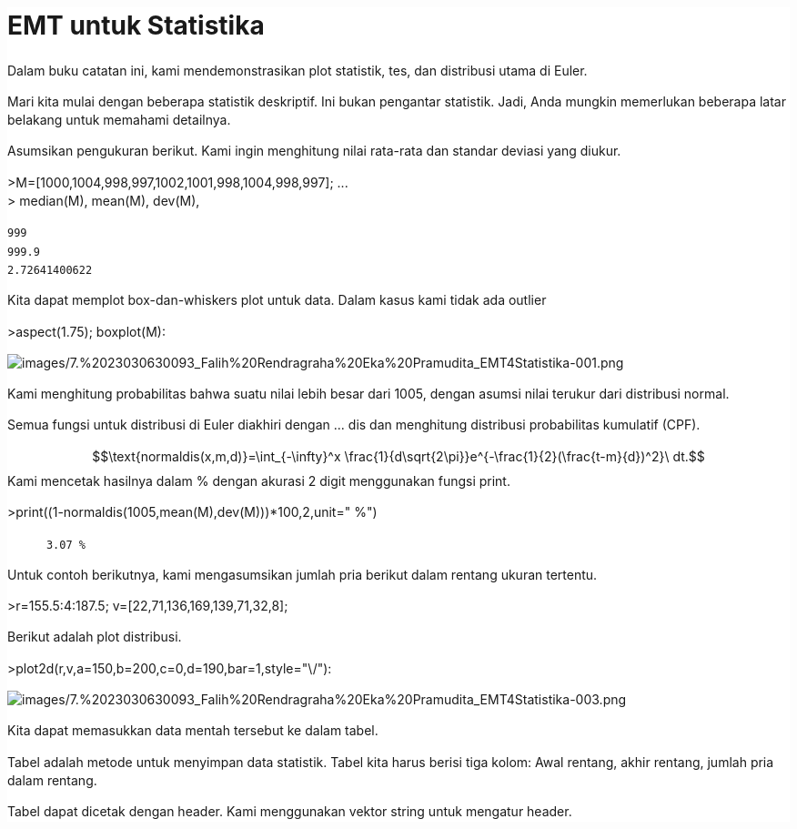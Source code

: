 ﻿# EMT untuk Statistika

Dalam buku catatan ini, kami mendemonstrasikan plot statistik, tes,
dan distribusi utama di Euler.

Mari kita mulai dengan beberapa statistik deskriptif. Ini bukan
pengantar statistik. Jadi, Anda mungkin memerlukan beberapa latar
belakang untuk memahami detailnya.

Asumsikan pengukuran berikut. Kami ingin menghitung nilai rata-rata
dan standar deviasi yang diukur.

\>M=[1000,1004,998,997,1002,1001,998,1004,998,997]; ...  
\>   median(M), mean(M), dev(M),

    999
    999.9
    2.72641400622

Kita dapat memplot box-dan-whiskers plot untuk data. Dalam kasus kami
tidak ada outlier

\>aspect(1.75); boxplot(M):

![images/7.%2023030630093_Falih%20Rendragraha%20Eka%20Pramudita_EMT4Statistika-001.png](images/7.%2023030630093_Falih%20Rendragraha%20Eka%20Pramudita_EMT4Statistika-001.png)

Kami menghitung probabilitas bahwa suatu nilai lebih besar dari 1005,
dengan asumsi nilai terukur dari distribusi normal.

Semua fungsi untuk distribusi di Euler diakhiri dengan ... dis dan
menghitung distribusi probabilitas kumulatif (CPF).

$$\text{normaldis(x,m,d)}=\int_{-\infty}^x \frac{1}{d\sqrt{2\pi}}e^{-\frac{1}{2}(\frac{t-m}{d})^2}\ dt.$$Kami mencetak hasilnya dalam % dengan akurasi 2 digit menggunakan
fungsi print.

\>print((1-normaldis(1005,mean(M),dev(M)))\*100,2,unit=" %")

          3.07 %

Untuk contoh berikutnya, kami mengasumsikan jumlah pria berikut dalam
rentang ukuran tertentu.

\>r=155.5:4:187.5; v=[22,71,136,169,139,71,32,8];

Berikut adalah plot distribusi.

\>plot2d(r,v,a=150,b=200,c=0,d=190,bar=1,style="\\/"):

![images/7.%2023030630093_Falih%20Rendragraha%20Eka%20Pramudita_EMT4Statistika-003.png](images/7.%2023030630093_Falih%20Rendragraha%20Eka%20Pramudita_EMT4Statistika-003.png)

Kita dapat memasukkan data mentah tersebut ke dalam tabel.

Tabel adalah metode untuk menyimpan data statistik. Tabel kita harus
berisi tiga kolom: Awal rentang, akhir rentang, jumlah pria dalam
rentang.

Tabel dapat dicetak dengan header. Kami menggunakan vektor string
untuk mengatur header.
